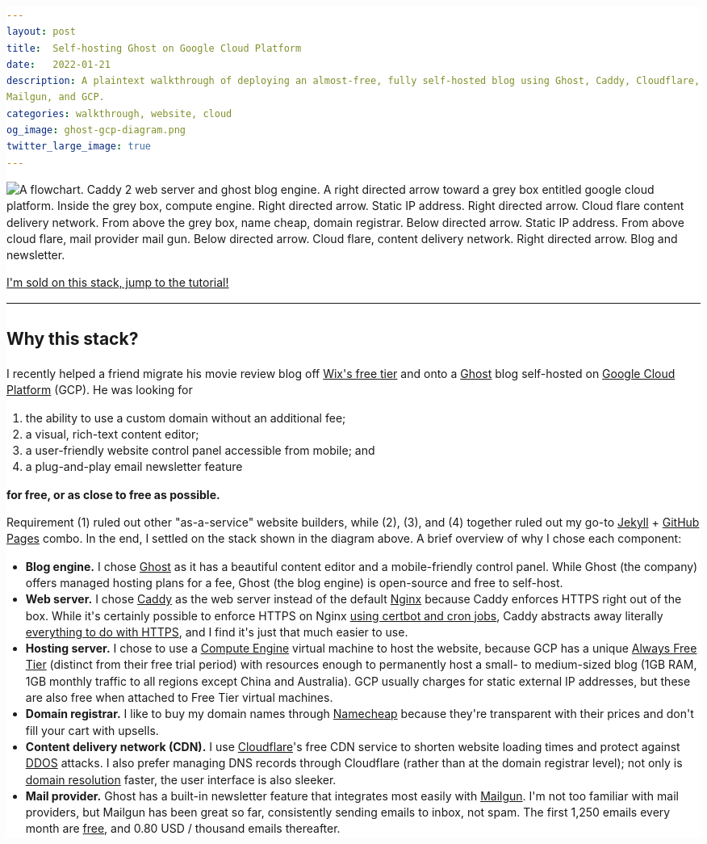 ```yaml
---
layout: post
title:  Self-hosting Ghost on Google Cloud Platform
date:   2022-01-21
description: A plaintext walkthrough of deploying an almost-free, fully self-hosted blog using Ghost, Caddy, Cloudflare, Mailgun, and GCP.
categories: walkthrough, website, cloud
og_image: ghost-gcp-diagram.png
twitter_large_image: true
---
```


<img class="img-fluid rounded" src="{{ site.baseurl }}/assets/img/ghost-gcp-diagram.png" alt="A flowchart. Caddy 2 web server and ghost blog engine. A right directed arrow toward a grey box entitled google cloud platform. Inside the grey box, compute engine. Right directed arrow. Static IP address. Right directed arrow. Cloud flare content delivery network. From above the grey box, name cheap, domain registrar. Below directed arrow. Static IP address. From above cloud flare, mail provider mail gun. Below directed arrow. Cloud flare, content delivery network. Right directed arrow. Blog and newsletter.">

[I'm sold on this stack, jump to the tutorial!](#overview)

---

## Why this stack?

I recently helped a friend migrate his movie review blog off [Wix's free tier](https://support.wix.com/en/article/free-vs-premium-site) and onto a [Ghost](https://ghost.org/) blog self-hosted on [Google Cloud Platform](https://cloud.google.com/) (GCP). He was looking for

1. the ability to use a custom domain without an additional fee;
2. a visual, rich-text content editor;
3. a user-friendly website control panel accessible from mobile; and
4. a plug-and-play email newsletter feature

**for free, or as close to free as possible.**

Requirement (1) ruled out other "as-a-service" website builders, while (2), (3), and (4) together ruled out my go-to [Jekyll](https://jekyllrb.com/) + [GitHub Pages](https://pages.github.com/) combo. In the end, I settled on the stack shown in the diagram above. A brief overview of why I chose each component:

- **Blog engine.** I chose [Ghost](https://ghost.org/) as it has a beautiful content editor and a mobile-friendly control panel. While Ghost (the company) offers managed hosting plans for a fee, Ghost (the blog engine) is open-source and free to self-host.
- **Web server.** I chose [Caddy](https://caddyserver.com) as the web server instead of the default [Nginx](https://www.nginx.com/) because Caddy enforces HTTPS right out of the box. While it's certainly possible to enforce HTTPS on Nginx [using certbot and cron jobs](https://www.nginx.com/blog/using-free-ssltls-certificates-from-lets-encrypt-with-nginx/), Caddy abstracts away literally [everything to do with HTTPS](https://caddyserver.com/docs/automatic-https), and I find it's just that much easier to use.
- **Hosting server.** I chose to use a [Compute Engine](https://cloud.google.com/compute) virtual machine to host the website, because GCP has a unique [Always Free Tier](https://cloud.google.com/free/docs/gcp-free-tier/#compute) (distinct from their free trial period) with resources enough to permanently host a small- to medium-sized blog (1GB RAM, 1GB monthly traffic to all regions except China and Australia). GCP usually charges for static external IP addresses, but these are also free when attached to Free Tier virtual machines.
- **Domain registrar.** I like to buy my domain names through [Namecheap](https://namecheap.com) because they're transparent with their prices and don't fill your cart with upsells.
- **Content delivery network (CDN).** I use [Cloudflare](https://cloudflare.com)'s free CDN service to shorten website loading times and protect against [DDOS](https://www.cloudflare.com/learning/ddos/what-is-a-ddos-attack/) attacks. I also prefer managing DNS records through Cloudflare (rather than at the domain registrar level); not only is [domain resolution](https://www.cloudflare.com/learning/dns/what-is-dns/) faster, the user interface is also sleeker.
- **Mail provider.** Ghost has a built-in newsletter feature that integrates most easily with [Mailgun](https://mailgun.com). I'm not too familiar with mail providers, but Mailgun has been great so far, consistently sending emails to inbox, not spam. The first 1,250 emails every month are [free](https://help.mailgun.com/hc/en-us/articles/360048661093-How-does-PAYG-billing-work), and 0.80 USD / thousand emails thereafter.
